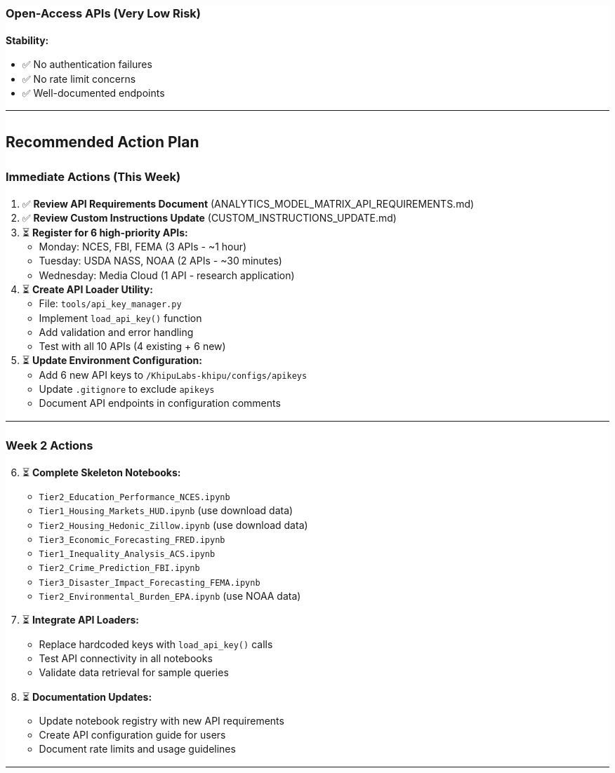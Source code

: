 
### **Open-Access APIs (Very Low Risk)**

**Stability:**
- ✅ No authentication failures
- ✅ No rate limit concerns
- ✅ Well-documented endpoints

---

## Recommended Action Plan

### **Immediate Actions (This Week)**

1. ✅ **Review API Requirements Document** (ANALYTICS_MODEL_MATRIX_API_REQUIREMENTS.md)
2. ✅ **Review Custom Instructions Update** (CUSTOM_INSTRUCTIONS_UPDATE.md)
3. ⏳ **Register for 6 high-priority APIs:**
   - Monday: NCES, FBI, FEMA (3 APIs - ~1 hour)
   - Tuesday: USDA NASS, NOAA (2 APIs - ~30 minutes)
   - Wednesday: Media Cloud (1 API - research application)
4. ⏳ **Create API Loader Utility:**
   - File: `tools/api_key_manager.py`
   - Implement `load_api_key()` function
   - Add validation and error handling
   - Test with all 10 APIs (4 existing + 6 new)
5. ⏳ **Update Environment Configuration:**
   - Add 6 new API keys to `/KhipuLabs-khipu/configs/apikeys`
   - Update `.gitignore` to exclude `apikeys`
   - Document API endpoints in configuration comments

---

### **Week 2 Actions**

6. ⏳ **Complete Skeleton Notebooks:**
   - `Tier2_Education_Performance_NCES.ipynb`
   - `Tier1_Housing_Markets_HUD.ipynb` (use download data)
   - `Tier2_Housing_Hedonic_Zillow.ipynb` (use download data)
   - `Tier3_Economic_Forecasting_FRED.ipynb`
   - `Tier1_Inequality_Analysis_ACS.ipynb`
   - `Tier2_Crime_Prediction_FBI.ipynb`
   - `Tier3_Disaster_Impact_Forecasting_FEMA.ipynb`
   - `Tier2_Environmental_Burden_EPA.ipynb` (use NOAA data)

7. ⏳ **Integrate API Loaders:**
   - Replace hardcoded keys with `load_api_key()` calls
   - Test API connectivity in all notebooks
   - Validate data retrieval for sample queries

8. ⏳ **Documentation Updates:**
   - Update notebook registry with new API requirements
   - Create API configuration guide for users
   - Document rate limits and usage guidelines

---